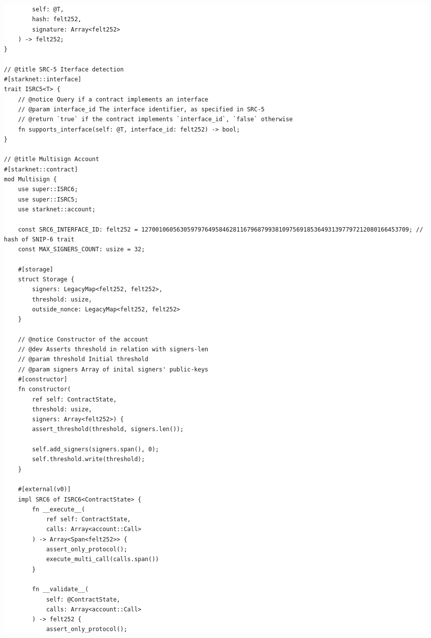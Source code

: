 ```cairo
		self: @T,
		hash: felt252,
		signature: Array<felt252>
	) -> felt252;
}

// @title SRC-5 Iterface detection
#[starknet::interface]
trait ISRC5<T> {
	// @notice Query if a contract implements an interface
	// @param interface_id The interface identifier, as specified in SRC-5
	// @return `true` if the contract implements `interface_id`, `false` otherwise
	fn supports_interface(self: @T, interface_id: felt252) -> bool;
}

// @title Multisign Account
#[starknet::contract]
mod Multisign {
	use super::ISRC6;
	use super::ISRC5;
	use starknet::account;

	const SRC6_INTERFACE_ID: felt252 = 1270010605630597976495846281167968799381097569185364931397797212080166453709; // hash of SNIP-6 trait
	const MAX_SIGNERS_COUNT: usize = 32;

	#[storage]
	struct Storage {
		signers: LegacyMap<felt252, felt252>,
		threshold: usize,
		outside_nonce: LegacyMap<felt252, felt252>
	}

	// @notice Constructor of the account
	// @dev Asserts threshold in relation with signers-len
	// @param threshold Initial threshold
	// @param signers Array of inital signers' public-keys
	#[constructor]
	fn constructor(
		ref self: ContractState,
		threshold: usize,
		signers: Array<felt252>) {
		assert_threshold(threshold, signers.len());

		self.add_signers(signers.span(), 0);
		self.threshold.write(threshold);
	}

	#[external(v0)]
	impl SRC6 of ISRC6<ContractState> {
		fn __execute__(
			ref self: ContractState,
			calls: Array<account::Call>
		) -> Array<Span<felt252>> {
			assert_only_protocol();
			execute_multi_call(calls.span())
		}

		fn __validate__(
			self: @ContractState,
			calls: Array<account::Call>
		) -> felt252 {
			assert_only_protocol();
```